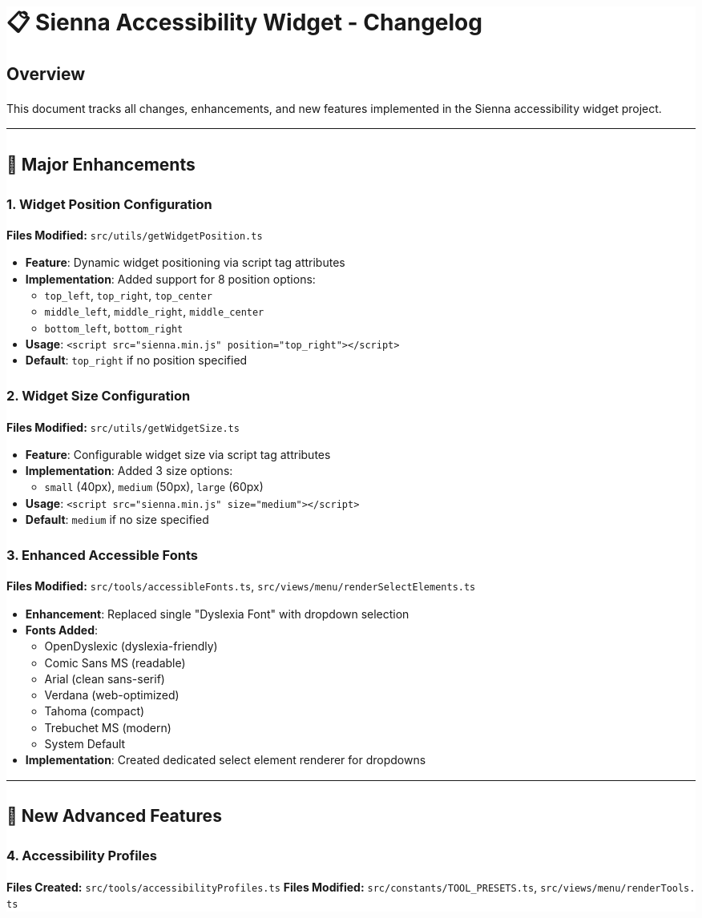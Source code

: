 # 📋 Sienna Accessibility Widget - Changelog

## Overview
This document tracks all changes, enhancements, and new features implemented in the Sienna accessibility widget project.

---

## 🚀 Major Enhancements

### 1. Widget Position Configuration
**Files Modified:** `src/utils/getWidgetPosition.ts`

- **Feature**: Dynamic widget positioning via script tag attributes
- **Implementation**: Added support for 8 position options:
  - `top_left`, `top_right`, `top_center`
  - `middle_left`, `middle_right`, `middle_center`
  - `bottom_left`, `bottom_right`
- **Usage**: `<script src="sienna.min.js" position="top_right"></script>`
- **Default**: `top_right` if no position specified

### 2. Widget Size Configuration
**Files Modified:** `src/utils/getWidgetSize.ts`

- **Feature**: Configurable widget size via script tag attributes
- **Implementation**: Added 3 size options:
  - `small` (40px), `medium` (50px), `large` (60px)
- **Usage**: `<script src="sienna.min.js" size="medium"></script>`
- **Default**: `medium` if no size specified

### 3. Enhanced Accessible Fonts
**Files Modified:** `src/tools/accessibleFonts.ts`, `src/views/menu/renderSelectElements.ts`

- **Enhancement**: Replaced single "Dyslexia Font" with dropdown selection
- **Fonts Added**:
  - OpenDyslexic (dyslexia-friendly)
  - Comic Sans MS (readable)
  - Arial (clean sans-serif)
  - Verdana (web-optimized)
  - Tahoma (compact)
  - Trebuchet MS (modern)
  - System Default
- **Implementation**: Created dedicated select element renderer for dropdowns

---

## 🎯 New Advanced Features

### 4. Accessibility Profiles
**Files Created:** `src/tools/accessibilityProfiles.ts`
**Files Modified:** `src/constants/TOOL_PRESETS.ts`, `src/views/menu/renderTools.ts`
